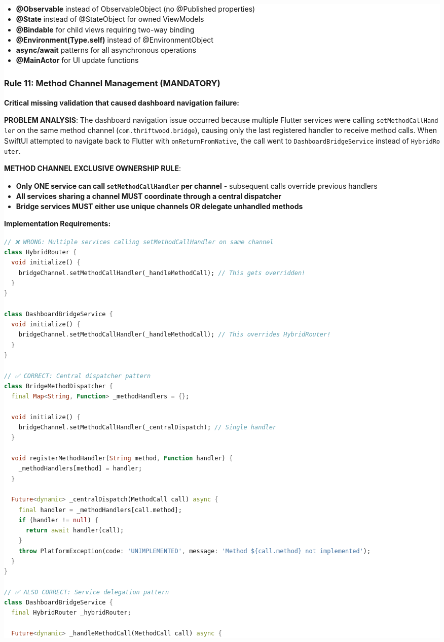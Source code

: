 - **@Observable** instead of ObservableObject (no @Published properties)
- **@State** instead of @StateObject for owned ViewModels
- **@Bindable** for child views requiring two-way binding
- **@Environment(Type.self)** instead of @EnvironmentObject
- **async/await** patterns for all asynchronous operations
- **@MainActor** for UI update functions

### Rule 11: Method Channel Management (MANDATORY)

**Critical missing validation that caused dashboard navigation failure:**

**PROBLEM ANALYSIS**: The dashboard navigation issue occurred because multiple Flutter services were calling `setMethodCallHandler` on the same method channel (`com.thriftwood.bridge`), causing only the last registered handler to receive method calls. When SwiftUI attempted to navigate back to Flutter with `onReturnFromNative`, the call went to `DashboardBridgeService` instead of `HybridRouter`.

**METHOD CHANNEL EXCLUSIVE OWNERSHIP RULE**:

- **Only ONE service can call `setMethodCallHandler` per channel** - subsequent calls override previous handlers
- **All services sharing a channel MUST coordinate through a central dispatcher**
- **Bridge services MUST either use unique channels OR delegate unhandled methods**

**Implementation Requirements:**

```dart
// ❌ WRONG: Multiple services calling setMethodCallHandler on same channel
class HybridRouter {
  void initialize() {
    bridgeChannel.setMethodCallHandler(_handleMethodCall); // This gets overridden!
  }
}

class DashboardBridgeService {
  void initialize() {
    bridgeChannel.setMethodCallHandler(_handleMethodCall); // This overrides HybridRouter!
  }
}

// ✅ CORRECT: Central dispatcher pattern
class BridgeMethodDispatcher {
  final Map<String, Function> _methodHandlers = {};

  void initialize() {
    bridgeChannel.setMethodCallHandler(_centralDispatch); // Single handler
  }

  void registerMethodHandler(String method, Function handler) {
    _methodHandlers[method] = handler;
  }

  Future<dynamic> _centralDispatch(MethodCall call) async {
    final handler = _methodHandlers[call.method];
    if (handler != null) {
      return await handler(call);
    }
    throw PlatformException(code: 'UNIMPLEMENTED', message: 'Method ${call.method} not implemented');
  }
}

// ✅ ALSO CORRECT: Service delegation pattern
class DashboardBridgeService {
  final HybridRouter _hybridRouter;

  Future<dynamic> _handleMethodCall(MethodCall call) async {
```